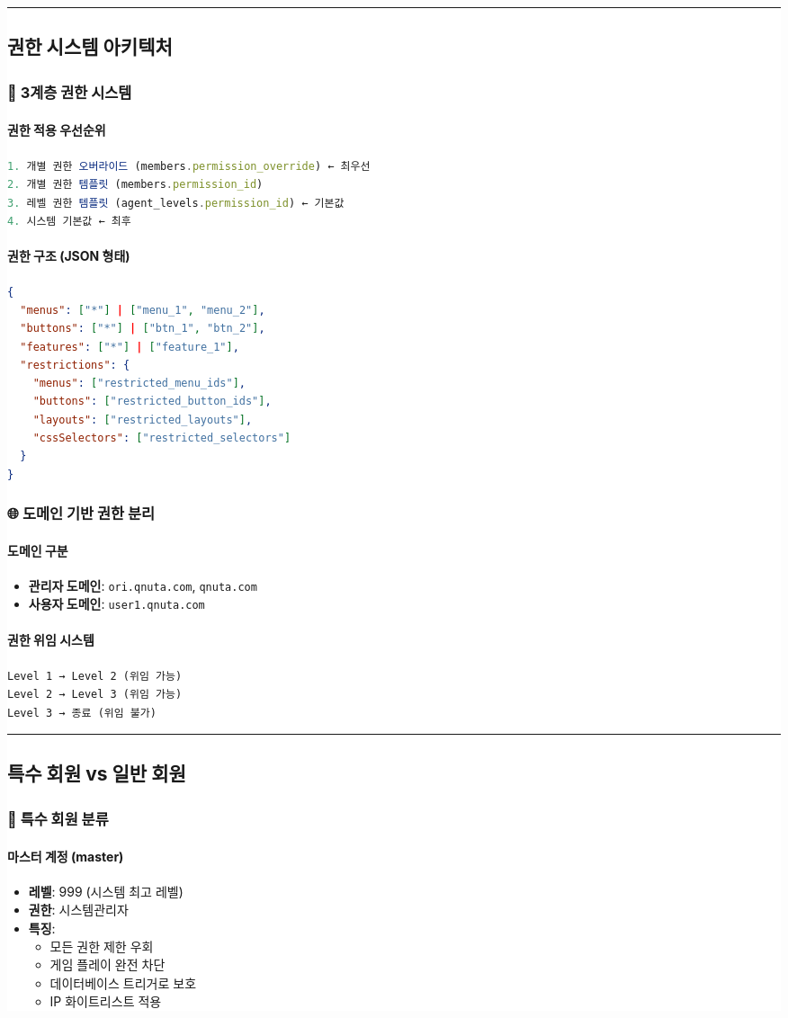 ```sql
```

---

## 권한 시스템 아키텍처

### 🔐 **3계층 권한 시스템**

#### 권한 적용 우선순위
```javascript
1. 개별 권한 오버라이드 (members.permission_override) ← 최우선
2. 개별 권한 템플릿 (members.permission_id)
3. 레벨 권한 템플릿 (agent_levels.permission_id) ← 기본값
4. 시스템 기본값 ← 최후
```

#### 권한 구조 (JSON 형태)
```json
{
  "menus": ["*"] | ["menu_1", "menu_2"],
  "buttons": ["*"] | ["btn_1", "btn_2"], 
  "features": ["*"] | ["feature_1"],
  "restrictions": {
    "menus": ["restricted_menu_ids"],
    "buttons": ["restricted_button_ids"],
    "layouts": ["restricted_layouts"],
    "cssSelectors": ["restricted_selectors"]
  }
}
```

### 🌐 **도메인 기반 권한 분리**

#### 도메인 구분
- **관리자 도메인**: `ori.qnuta.com`, `qnuta.com`
- **사용자 도메인**: `user1.qnuta.com`

#### 권한 위임 시스템
```
Level 1 → Level 2 (위임 가능)
Level 2 → Level 3 (위임 가능)
Level 3 → 종료 (위임 불가)
```

---

## 특수 회원 vs 일반 회원

### 🔐 **특수 회원 분류**

#### 마스터 계정 (master)
- **레벨**: 999 (시스템 최고 레벨)
- **권한**: 시스템관리자
- **특징**: 
  - 모든 권한 제한 우회
  - 게임 플레이 완전 차단
  - 데이터베이스 트리거로 보호
  - IP 화이트리스트 적용
